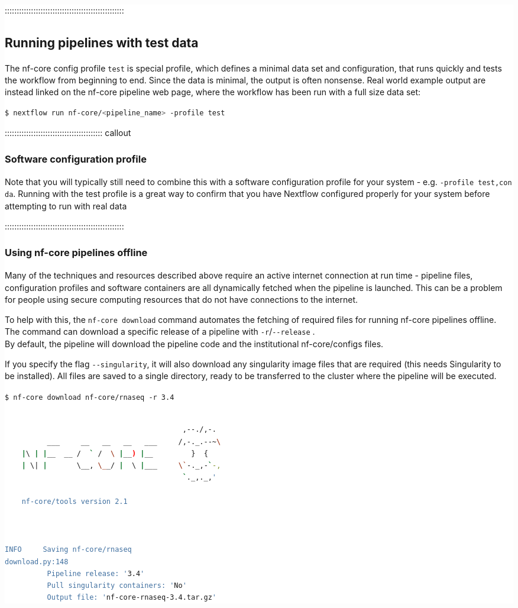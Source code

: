 ::::::::::::::::::::::::::::::::::::::::::::::::::

## Running pipelines with test data

The nf-core config profile `test` is special profile, which defines a minimal data set and configuration, that runs quickly and tests the workflow from beginning to end. Since the data is minimal, the output is often nonsense. Real world  example output are instead linked on the nf-core pipeline web page, where the workflow has been run with a full size data set:

```bash
$ nextflow run nf-core/<pipeline_name> -profile test
```

:::::::::::::::::::::::::::::::::::::::::  callout

### Software configuration profile

Note that you will typically still need to combine this with a software configuration profile for your system - e.g.
`-profile test,conda`.
Running with the test profile is a great way to confirm that you have Nextflow configured properly for your system before attempting to run with real data


::::::::::::::::::::::::::::::::::::::::::::::::::

### Using nf-core pipelines offline

Many of the techniques and resources described above require an active internet connection at run time - pipeline files, configuration profiles and software containers are all dynamically fetched when the pipeline is launched. This can be a problem for people using secure computing resources that do not have connections to the internet.

To help with this, the `nf-core download` command automates the fetching of required files for running nf-core pipelines offline.
The command can download a specific release of a pipeline with `-r`/`--release` .  
By default, the pipeline will download the pipeline code and the institutional nf-core/configs files.

If you specify the flag `--singularity`, it will also download any singularity image files that are required (this needs Singularity to be installed). All files are saved to a single directory, ready to be transferred to the cluster where the pipeline will be executed.

```
$ nf-core download nf-core/rnaseq -r 3.4
```

> 
```bash

                                          ,--./,-.
          ___     __   __   __   ___     /,-._.--~\
    |\ | |__  __ /  ` /  \ |__) |__         }  {
    | \| |       \__, \__/ |  \ |___     \`-._,-`-,
                                          `._,._,'

    nf-core/tools version 2.1



INFO     Saving nf-core/rnaseq                                                                                                                                                                                                                                         download.py:148
          Pipeline release: '3.4'
          Pull singularity containers: 'No'
          Output file: 'nf-core-rnaseq-3.4.tar.gz'
```